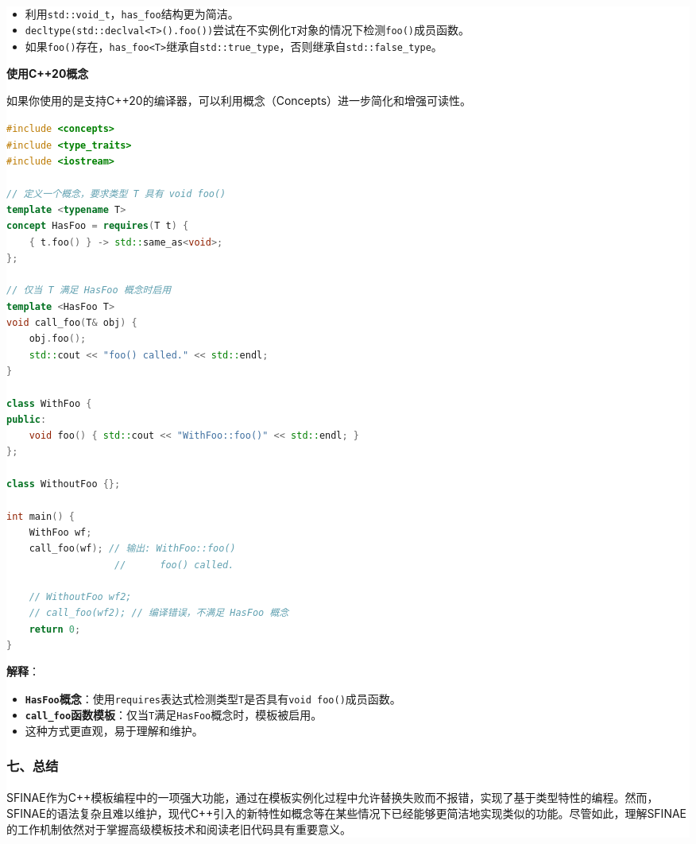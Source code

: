 - 利用`std::void_t`，`has_foo`结构更为简洁。
- `decltype(std::declval<T>().foo())`尝试在不实例化`T`对象的情况下检测`foo()`成员函数。
- 如果`foo()`存在，`has_foo<T>`继承自`std::true_type`，否则继承自`std::false_type`。

**使用C++20概念**

如果你使用的是支持C++20的编译器，可以利用概念（Concepts）进一步简化和增强可读性。

```cpp
#include <concepts>
#include <type_traits>
#include <iostream>

// 定义一个概念，要求类型 T 具有 void foo()
template <typename T>
concept HasFoo = requires(T t) {
    { t.foo() } -> std::same_as<void>;
};

// 仅当 T 满足 HasFoo 概念时启用
template <HasFoo T>
void call_foo(T& obj) {
    obj.foo();
    std::cout << "foo() called." << std::endl;
}

class WithFoo {
public:
    void foo() { std::cout << "WithFoo::foo()" << std::endl; }
};

class WithoutFoo {};

int main() {
    WithFoo wf;
    call_foo(wf); // 输出: WithFoo::foo()
                   //      foo() called.

    // WithoutFoo wf2;
    // call_foo(wf2); // 编译错误，不满足 HasFoo 概念
    return 0;
}
```

**解释**：

- **`HasFoo`概念**：使用`requires`表达式检测类型`T`是否具有`void foo()`成员函数。
- **`call_foo`函数模板**：仅当`T`满足`HasFoo`概念时，模板被启用。
- 这种方式更直观，易于理解和维护。

### 七、总结

SFINAE作为C++模板编程中的一项强大功能，通过在模板实例化过程中允许替换失败而不报错，实现了基于类型特性的编程。然而，SFINAE的语法复杂且难以维护，现代C++引入的新特性如概念等在某些情况下已经能够更简洁地实现类似的功能。尽管如此，理解SFINAE的工作机制依然对于掌握高级模板技术和阅读老旧代码具有重要意义。
